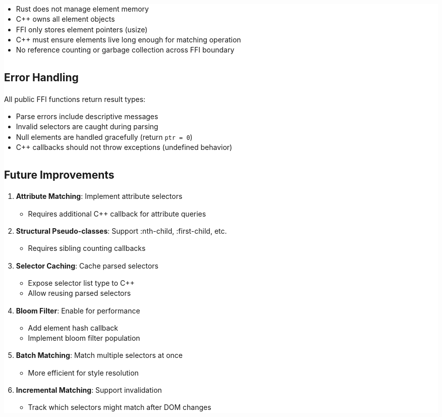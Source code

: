 - Rust does not manage element memory
- C++ owns all element objects
- FFI only stores element pointers (usize)
- C++ must ensure elements live long enough for matching operation
- No reference counting or garbage collection across FFI boundary

## Error Handling

All public FFI functions return result types:
- Parse errors include descriptive messages
- Invalid selectors are caught during parsing
- Null elements are handled gracefully (return `ptr = 0`)
- C++ callbacks should not throw exceptions (undefined behavior)

## Future Improvements

1. **Attribute Matching**: Implement attribute selectors
   - Requires additional C++ callback for attribute queries
   
2. **Structural Pseudo-classes**: Support :nth-child, :first-child, etc.
   - Requires sibling counting callbacks
   
3. **Selector Caching**: Cache parsed selectors
   - Expose selector list type to C++
   - Allow reusing parsed selectors
   
4. **Bloom Filter**: Enable for performance
   - Add element hash callback
   - Implement bloom filter population
   
5. **Batch Matching**: Match multiple selectors at once
   - More efficient for style resolution
   
6. **Incremental Matching**: Support invalidation
   - Track which selectors might match after DOM changes
